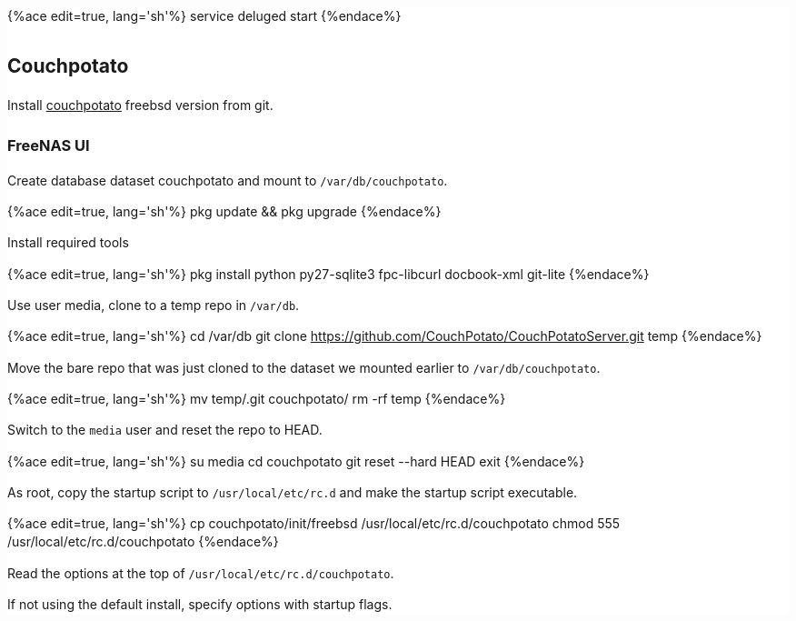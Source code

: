 {%ace edit=true, lang='sh'%}
service deluged start
{%endace%}

## Couchpotato

Install [couchpotato](https://couchpota.to/#freebsd) freebsd version from git.

### FreeNAS UI

Create database dataset couchpotato and mount to ```/var/db/couchpotato```.

{%ace edit=true, lang='sh'%}
pkg update && pkg upgrade
{%endace%}

Install required tools

{%ace edit=true, lang='sh'%}
pkg install python py27-sqlite3 fpc-libcurl docbook-xml git-lite
{%endace%}

Use user media, clone to a temp repo in ```/var/db```.

{%ace edit=true, lang='sh'%}
cd /var/db
git clone https://github.com/CouchPotato/CouchPotatoServer.git temp
{%endace%}

Move the bare repo that was just cloned to the dataset we mounted earlier to ```/var/db/couchpotato```.

{%ace edit=true, lang='sh'%}
mv temp/.git couchpotato/
rm -rf temp
{%endace%}

Switch to the ```media``` user and reset the repo to HEAD.

{%ace edit=true, lang='sh'%}
su media
cd couchpotato
git reset --hard HEAD
exit
{%endace%}

As root, copy the startup script to ```/usr/local/etc/rc.d``` and make the startup script executable.

{%ace edit=true, lang='sh'%}
cp couchpotato/init/freebsd /usr/local/etc/rc.d/couchpotato
chmod 555 /usr/local/etc/rc.d/couchpotato
{%endace%}

Read the options at the top of ```/usr/local/etc/rc.d/couchpotato```.

If not using the default install, specify options with startup flags.
